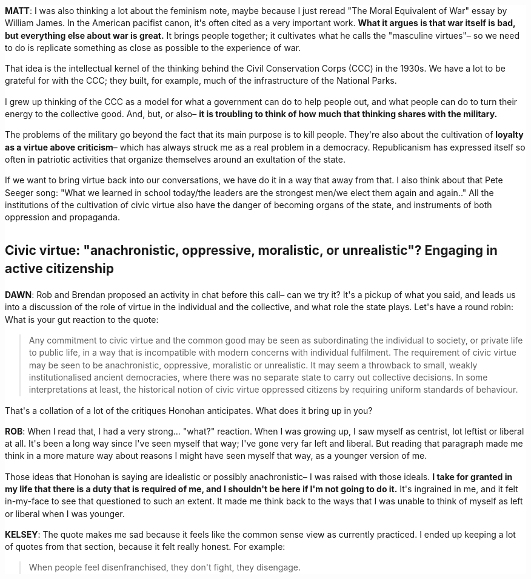 **MATT**: I was also thinking a lot about the feminism note, maybe because I just reread "The Moral Equivalent of War" essay by William James. In the American pacifist canon, it's often cited as a very important work. **What it argues is that war itself is bad, but everything else about war is great.** It brings people together; it cultivates what he calls the "masculine virtues"– so we need to do is replicate something as close as possible to the experience of war.

That idea is the intellectual kernel of the thinking behind the Civil Conservation Corps (CCC) in the 1930s. We have a lot to be grateful for with the CCC; they built, for example, much of the infrastructure of the National Parks.

I grew up thinking of the CCC as a model for what a government can do to help people out, and what people can do to turn their energy to the collective good. And, but, or also– **it is troubling to think of how much that thinking shares with the military.**

The problems of the military go beyond the fact that its main purpose is to kill people. They're also about the cultivation of **loyalty as a virtue above criticism**– which has always struck me as a real problem in a democracy. Republicanism has expressed itself so often in patriotic activities that organize themselves around an exultation of the state.

If we want to bring virtue back into our conversations, we have do it in a way that away from that. I also think about that Pete Seeger song: "What we learned in school today/the leaders are the strongest men/we elect them again and again.." All the institutions of the cultivation of civic virtue also have the danger of becoming organs of the state, and instruments of both oppression and propaganda.

## Civic virtue: "anachronistic, oppressive, moralistic, or unrealistic"? Engaging in active citizenship

**DAWN**: Rob and Brendan proposed an activity in chat before this call– can we try it? It's a pickup of what you said, and leads us into a discussion of the role of virtue in the individual and the collective, and what role the state plays. Let's have a round robin: What is your gut reaction to the quote:

> Any commitment to civic virtue and the common good may be seen as subordinating the individual to society, or private life to public life, in a way that is incompatible with modern concerns with individual fulfilment. The requirement of civic virtue may be seen to be anachronistic, oppressive, moralistic or unrealistic. It may seem a throwback to small, weakly institutionalised ancient democracies, where there was no separate state to carry out collective decisions. In some interpretations at least, the historical notion of civic virtue oppressed citizens by requiring uniform standards of behaviour.

That's a collation of a lot of the critiques Honohan anticipates. What does it bring up in you?

**ROB**: When I read that, I had a very strong... "what?" reaction. When I was growing up, I saw myself as centrist, lot leftist or liberal at all. It's been a long way since I've seen myself that way; I've gone very far left and liberal. But reading that paragraph made me think in a more mature way about reasons I might have seen myself that way, as a younger version of me.

Those ideas that Honohan is saying are idealistic or possibly anachronistic– I was raised with those ideals. **I take for granted in my life that there is a duty that is required of me, and I shouldn't be here if I'm not going to do it.** It's ingrained in me, and it felt in-my-face to see that questioned to such an extent. It made me think back to the ways that I was unable to think of myself as left or liberal when I was younger.

**KELSEY**: The quote makes me sad because it feels like the common sense view as currently practiced. I ended up keeping a lot of quotes from that section, because it felt really honest. For example:
> When people feel disenfranchised, they don't fight, they disengage.
